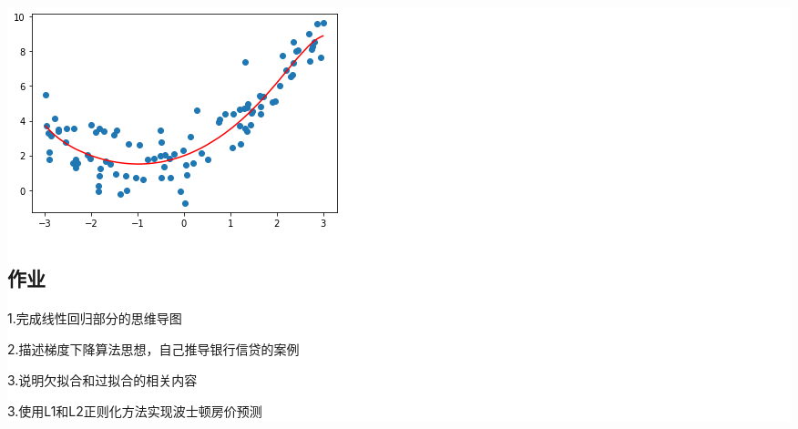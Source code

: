 ![img](./images/l2_7.png)









## 作业

1.完成线性回归部分的思维导图



2.描述梯度下降算法思想，自己推导银行信贷的案例





3.说明欠拟合和过拟合的相关内容



3.使用L1和L2正则化方法实现波士顿房价预测

















